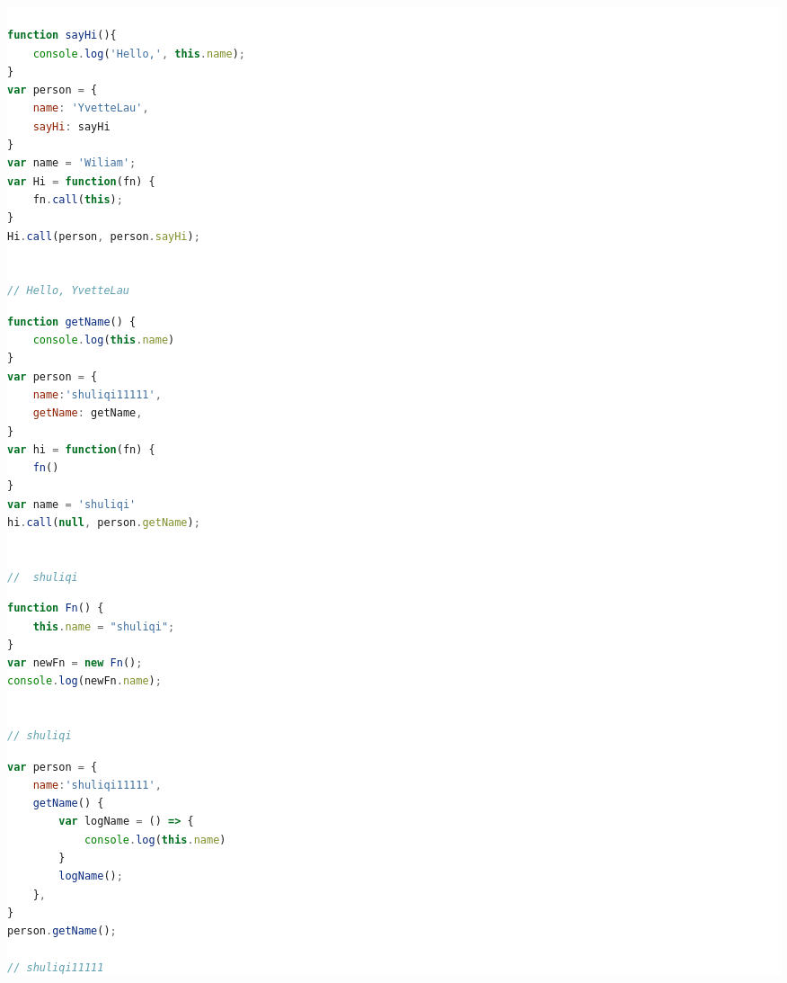 ```javascript
```

````javascript

function sayHi(){
    console.log('Hello,', this.name);
}
var person = {
    name: 'YvetteLau',
    sayHi: sayHi
}
var name = 'Wiliam';
var Hi = function(fn) {
    fn.call(this);
}
Hi.call(person, person.sayHi);


// Hello, YvetteLau
````

```javascript
function getName() {
    console.log(this.name)
}
var person = {
    name:'shuliqi11111',
    getName: getName,
}
var hi = function(fn) {
    fn()
}
var name = 'shuliqi'
hi.call(null, person.getName);


//  shuliqi
```

```javascript
function Fn() {
    this.name = "shuliqi";
}
var newFn = new Fn();
console.log(newFn.name); 


// shuliqi
```

````javascript
var person = {
    name:'shuliqi11111',
    getName() {
        var logName = () => {
            console.log(this.name)
        }
        logName();
    },
}
person.getName(); 

// shuliqi11111
````
